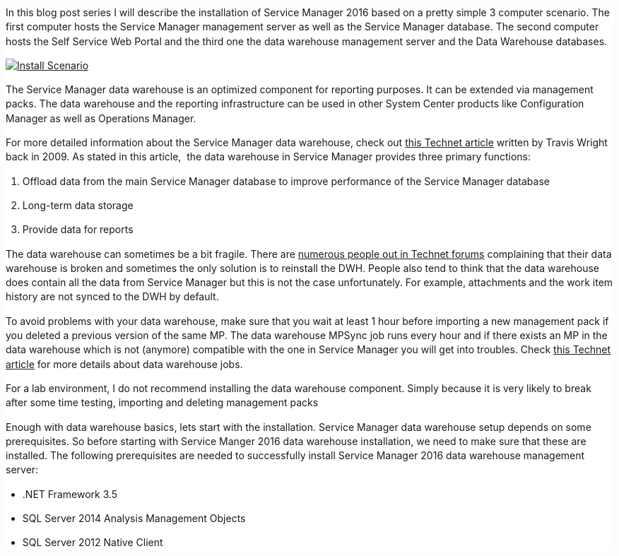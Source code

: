
In this blog post series I will describe the installation of Service Manager 2016 based on a pretty simple 3 computer scenario. The first computer hosts the Service Manager management server as well as the Service Manager database. The second computer hosts the Self Service Web Portal and the third one the data warehouse management server and the Data Warehouse databases.

[![Install Scenario](/images/BlogScenario3-1024x315.png)](/images/BlogScenario3.png)

The Service Manager data warehouse is an optimized component for reporting purposes. It can be extended via management packs. The data warehouse and the reporting infrastructure can be used in other System Center products like Configuration Manager as well as Operations Manager.

For more detailed information about the Service Manager data warehouse, check out [this Technet article](https://social.technet.microsoft.com/wiki/contents/articles/15608.system-center-service-manager-data-warehouse-and-reporting.aspx) written by Travis Wright back in 2009. As stated in this article,  the data warehouse in Service Manager provides three primary functions:



 	
  1. Offload data from the main Service Manager database to improve performance of the Service Manager database

 	
  2. Long-term data storage

 	
  3. Provide data for reports


The data warehouse can sometimes be a bit fragile. There are [numerous people out in Technet forums](https://social.technet.microsoft.com/Forums/systemcenter/en-US/home?forum=dwreportingdashboards) complaining that their data warehouse is broken and sometimes the only solution is to reinstall the DWH. People also tend to think that the data warehouse does contain all the data from Service Manager but this is not the case unfortunately. For example, attachments and the work item history are not synced to the DWH by default.

To avoid problems with your data warehouse, make sure that you wait at least 1 hour before importing a new management pack if you deleted a previous version of the same MP. The data warehouse MPSync job runs every hour and if there exists an MP in the data warehouse which is not (anymore) compatible with the one in Service Manager you will get into troubles. Check [this Technet article](https://technet.microsoft.com/en-us/library/ff461007.aspx) for more details about data warehouse jobs.

For a lab environment, I do not recommend installing the data warehouse component. Simply because it is very likely to break after some time testing, importing and deleting management packs

Enough with data warehouse basics, lets start with the installation. Service Manager data warehouse setup depends on some prerequisites. So before starting with Service Manger 2016 data warehouse installation, we need to make sure that these are installed. The following prerequisites are needed to successfully install Service Manager 2016 data warehouse management server:



 	
  * .NET Framework 3.5

 	
  * SQL Server 2014 Analysis Management Objects

 	
  * SQL Server 2012 Native Client

